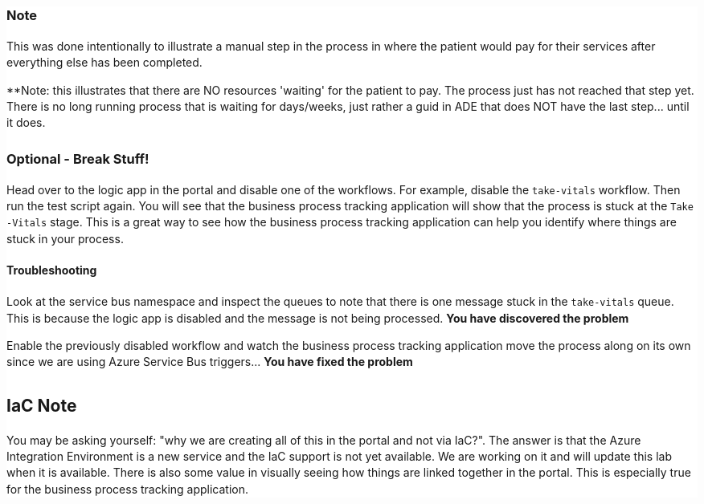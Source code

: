 ### Note

This was done intentionally to illustrate a manual step in the process in where the patient would pay for their services after everything else has been completed.

**Note: this illustrates that there are NO resources 'waiting' for the patient to pay. The process just has not reached that step yet. There is no long running process that is waiting for days/weeks, just rather a guid in ADE that does NOT have the last step... until it does.

### Optional - Break Stuff!

Head over to the logic app in the portal and disable one of the workflows.  For example, disable the `take-vitals` workflow.  Then run the test script again.  You will see that the business process tracking application will show that the process is stuck at the `Take-Vitals` stage.  This is a great way to see how the business process tracking application can help you identify where things are stuck in your process.

#### Troubleshooting

Look at the service bus namespace and inspect the queues to note that there is one message stuck in the `take-vitals` queue.  This is because the logic app is disabled and the message is not being processed. **You have discovered the problem**

Enable the previously disabled workflow and watch the business process tracking application move the process along on its own since we are using Azure Service Bus triggers... **You have fixed the problem**

## IaC Note

You may be asking yourself: "why we are creating all of this in the portal and not via IaC?". The answer is that the Azure Integration Environment is a new service and the IaC support is not yet available. We are working on it and will update this lab when it is available. There is also some value in visually seeing how things are linked together in the portal. This is especially true for the business process tracking application.
